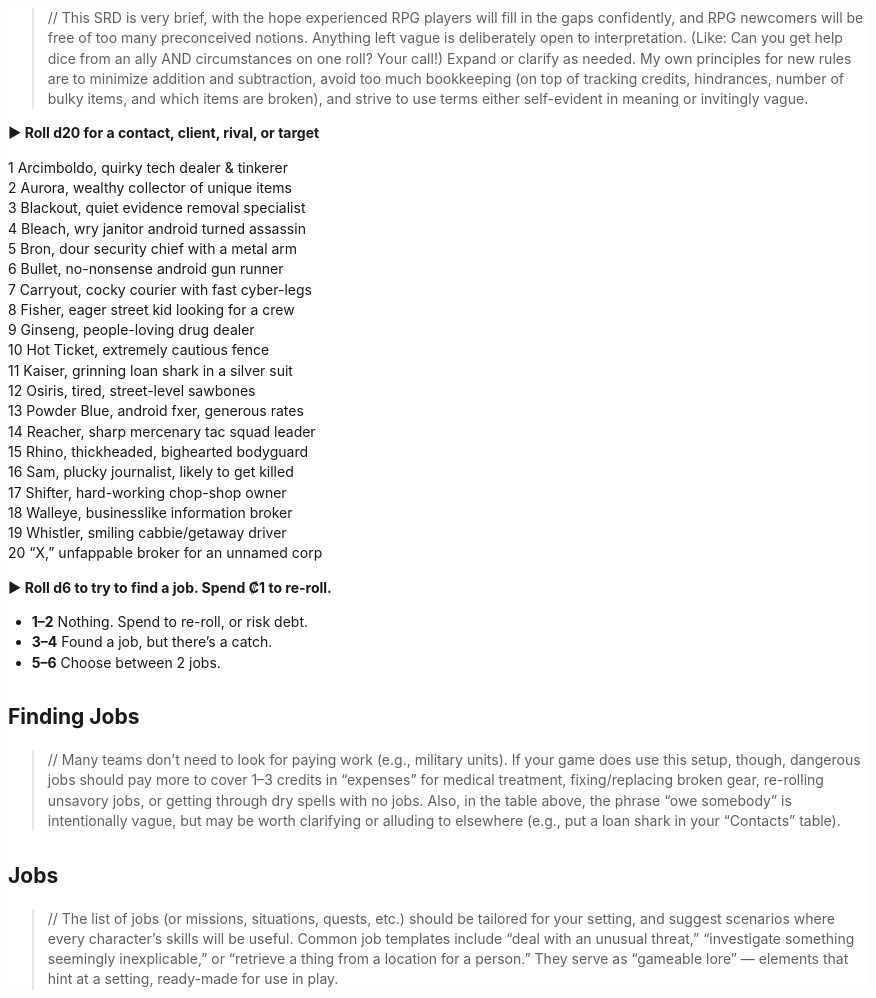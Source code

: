 > // This SRD is very brief, with the hope experienced RPG players will fill in the gaps confidently, and RPG newcomers will be free of too many preconceived notions. Anything left vague is deliberately open to interpretation. (Like: Can you get help dice from an ally AND circumstances on one roll? Your call!) Expand or clarify as needed. My own principles for new rules are to minimize addition and subtraction, avoid too much bookkeeping (on top of tracking credits, hindrances, number of bulky items, and which items are broken), and strive to use terms either self-evident in meaning or invitingly vague.

**► Roll d20 for a contact, client, rival, or target**

<div class="rolling-table-2">
  <div>1 Arcimboldo, quirky tech dealer & tinkerer</div>
  <div>2 Aurora, wealthy collector of unique items</div>
  <div>3 Blackout, quiet evidence removal specialist</div>
  <div>4 Bleach, wry janitor android turned assassin</div>
  <div>5 Bron, dour security chief with a metal arm</div>
  <div>6 Bullet, no-nonsense android gun runner</div>
  <div>7 Carryout, cocky courier with fast cyber-legs</div>
  <div>8 Fisher, eager street kid looking for a crew</div>
  <div>9 Ginseng, people-loving drug dealer</div>
  <div>10 Hot Ticket, extremely cautious fence</div>
  <div>11 Kaiser, grinning loan shark in a silver suit</div>
  <div>12 Osiris, tired, street-level sawbones</div>
  <div>13 Powder Blue, android fxer, generous rates</div>
  <div>14 Reacher, sharp mercenary tac squad leader</div>
  <div>15 Rhino, thickheaded, bighearted bodyguard</div>
  <div>16 Sam, plucky journalist, likely to get killed</div>
  <div>17 Shifter, hard-working chop-shop owner</div>
  <div>18 Walleye, businesslike information broker</div>
  <div>19 Whistler, smiling cabbie/getaway driver</div>
  <div>20 “X,” unfappable broker for an unnamed corp</div>
</div>

**► Roll d6 to try to find a job. Spend ₡1 to re-roll.**

- **1–2** Nothing. Spend to re-roll, or risk debt.
- **3–4** Found a job, but there’s a catch.
- **5–6** Choose between 2 jobs.

## Finding Jobs

> // Many teams don’t need to look for paying work (e.g., military units). If your game does use this setup, though, dangerous jobs should pay more to cover 1–3 credits in “expenses” for medical treatment, fixing/replacing broken gear, re-rolling unsavory jobs, or getting through dry spells with no jobs. Also, in the table above, the phrase “owe somebody” is intentionally vague, but may be worth clarifying or alluding to elsewhere (e.g., put a loan shark in your “Contacts” table).

## Jobs

> // The list of jobs (or missions, situations, quests, etc.) should be tailored for your setting, and suggest scenarios where every character’s skills will be useful. Common job templates include “deal with an unusual threat,” “investigate something seemingly inexplicable,” or “retrieve a thing from a location for a person.” They serve as “gameable lore” — elements that hint at a setting, ready-made for use in play.
